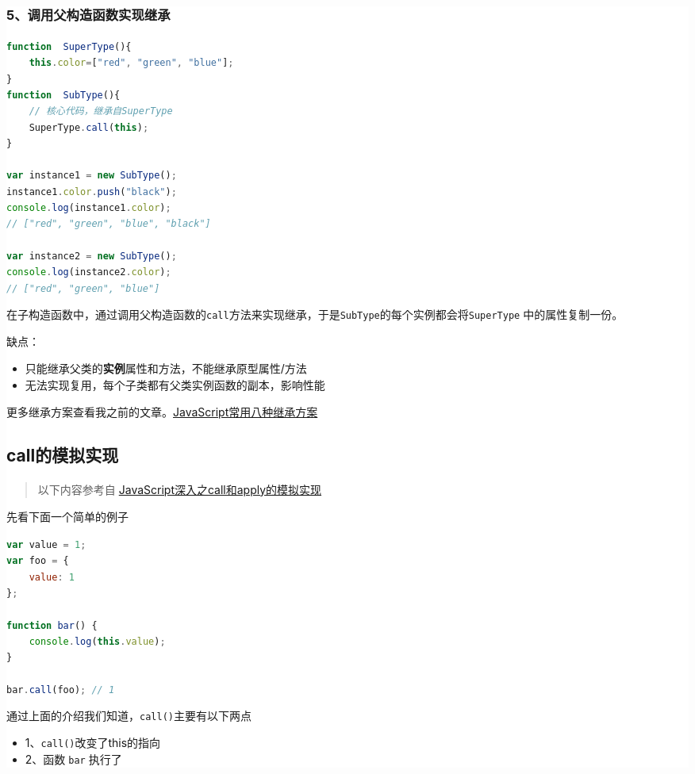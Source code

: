 ###  5、调用父构造函数实现继承

```js
function  SuperType(){
    this.color=["red", "green", "blue"];
}
function  SubType(){
    // 核心代码，继承自SuperType
    SuperType.call(this);
}

var instance1 = new SubType();
instance1.color.push("black");
console.log(instance1.color);
// ["red", "green", "blue", "black"]

var instance2 = new SubType();
console.log(instance2.color);
// ["red", "green", "blue"]
```

在子构造函数中，通过调用父构造函数的`call`方法来实现继承，于是`SubType`的每个实例都会将`SuperType` 中的属性复制一份。

缺点：

- 只能继承父类的**实例**属性和方法，不能继承原型属性/方法
- 无法实现复用，每个子类都有父类实例函数的副本，影响性能

更多继承方案查看我之前的文章。[JavaScript常用八种继承方案](https://juejin.im/post/5bcb2e295188255c55472db0)



## call的模拟实现

>  以下内容参考自 [JavaScript深入之call和apply的模拟实现](https://github.com/mqyqingfeng/Blog/issues/11)

先看下面一个简单的例子

```js
var value = 1;
var foo = {
    value: 1
};

function bar() {
    console.log(this.value);
}

bar.call(foo); // 1
```

通过上面的介绍我们知道，`call()`主要有以下两点

- 1、`call()`改变了this的指向
- 2、函数 `bar` 执行了
